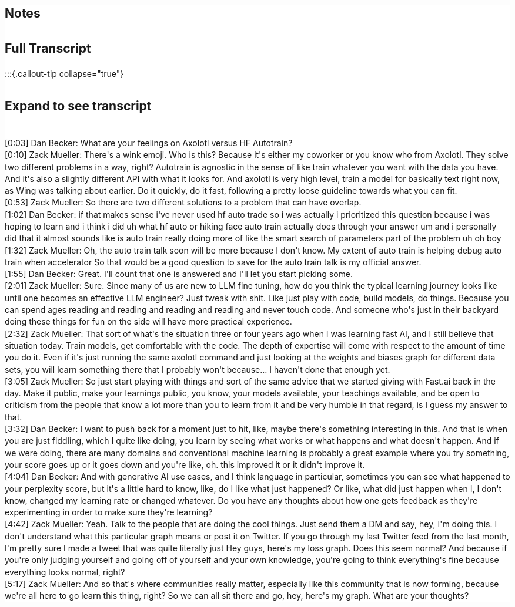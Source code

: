 ## Notes




<center><script async data-uid="8a7362bdfa" src="https://hamel.ck.page/8a7362bdfa/index.js"></script></center>

## Full Transcript
:::{.callout-tip collapse="true"}
## Expand to see transcript
<br>[0:03] Dan Becker: What are your feelings on Axolotl versus HF Autotrain?
<br>[0:10] Zack Mueller: There's a wink emoji. Who is this? Because it's either my coworker or you know who from Axolotl. They solve two different problems in a way, right? Autotrain is agnostic in the sense of like train whatever you want with the data you have. And it's also a slightly different API with what it looks for. And axolotl is very high level, train a model for basically text right now, as Wing was talking about earlier. Do it quickly, do it fast, following a pretty loose guideline towards what you can fit.
<br>[0:53] Zack Mueller: So there are two different solutions to a problem that can have overlap.
<br>[1:02] Dan Becker: if that makes sense i've never used hf auto trade so i was actually i prioritized this question because i was hoping to learn and i think i did uh what hf auto or hiking face auto train actually does through your answer um and i personally did that it almost sounds like is auto train really doing more of like the smart search of parameters part of the problem uh oh boy
<br>[1:32] Zack Mueller: Oh, the auto train talk soon will be more because I don't know. My extent of auto train is helping debug auto train when accelerator So that would be a good question to save for the auto train talk is my official answer.
<br>[1:55] Dan Becker: Great. I'll count that one is answered and I'll let you start picking some.
<br>[2:01] Zack Mueller: Sure. Since many of us are new to LLM fine tuning, how do you think the typical learning journey looks like until one becomes an effective LLM engineer? Just tweak with shit. Like just play with code, build models, do things. Because you can spend ages reading and reading and reading and reading and never touch code. And someone who's just in their backyard doing these things for fun on the side will have more practical experience.
<br>[2:32] Zack Mueller: That sort of what's the situation three or four years ago when I was learning fast AI, and I still believe that situation today. Train models, get comfortable with the code. The depth of expertise will come with respect to the amount of time you do it. Even if it's just running the same axolotl command and just looking at the weights and biases graph for different data sets, you will learn something there that I probably won't because… I haven't done that enough yet.
<br>[3:05] Zack Mueller: So just start playing with things and sort of the same advice that we started giving with Fast.ai back in the day. Make it public, make your learnings public, you know, your models available, your teachings available, and be open to criticism from the people that know a lot more than you to learn from it and be very humble in that regard, is I guess my answer to that.
<br>[3:32] Dan Becker: I want to push back for a moment just to hit, like, maybe there's something interesting in this. And that is when you are just fiddling, which I quite like doing, you learn by seeing what works or what happens and what doesn't happen. And if we were doing, there are many domains and conventional machine learning is probably a great example where you try something, your score goes up or it goes down and you're like, oh. this improved it or it didn't improve it.
<br>[4:04] Dan Becker: And with generative AI use cases, and I think language in particular, sometimes you can see what happened to your perplexity score, but it's a little hard to know, like, do I like what just happened? Or like, what did just happen when I, I don't know, changed my learning rate or changed whatever. Do you have any thoughts about how one gets feedback as they're experimenting in order to make sure they're learning?
<br>[4:42] Zack Mueller: Yeah. Talk to the people that are doing the cool things. Just send them a DM and say, hey, I'm doing this. I don't understand what this particular graph means or post it on Twitter. If you go through my last Twitter feed from the last month, I'm pretty sure I made a tweet that was quite literally just Hey guys, here's my loss graph. Does this seem normal? And because if you're only judging yourself and going off of yourself and your own knowledge, you're going to think everything's fine because everything looks normal, right?
<br>[5:17] Zack Mueller: And so that's where communities really matter, especially like this community that is now forming, because we're all here to go learn this thing, right? So we can all sit there and go, hey, here's my graph. What are your thoughts?